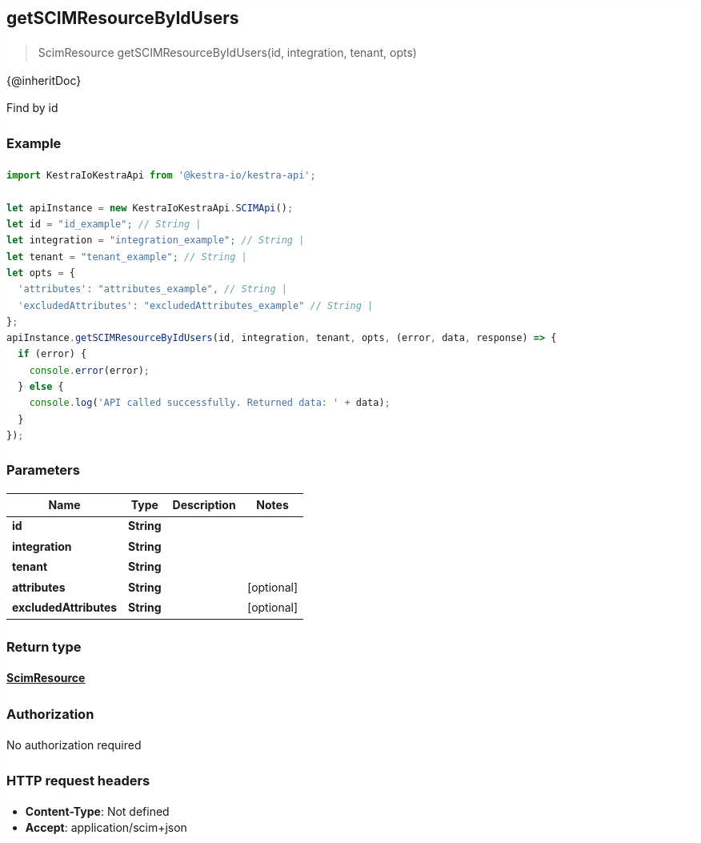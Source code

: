 
## getSCIMResourceByIdUsers

> ScimResource getSCIMResourceByIdUsers(id, integration, tenant, opts)

{@inheritDoc}

Find by id

### Example

```javascript
import KestraIoKestraApi from '@kestra-io/kestra-api';

let apiInstance = new KestraIoKestraApi.SCIMApi();
let id = "id_example"; // String | 
let integration = "integration_example"; // String | 
let tenant = "tenant_example"; // String | 
let opts = {
  'attributes': "attributes_example", // String | 
  'excludedAttributes': "excludedAttributes_example" // String | 
};
apiInstance.getSCIMResourceByIdUsers(id, integration, tenant, opts, (error, data, response) => {
  if (error) {
    console.error(error);
  } else {
    console.log('API called successfully. Returned data: ' + data);
  }
});
```

### Parameters


Name | Type | Description  | Notes
------------- | ------------- | ------------- | -------------
 **id** | **String**|  | 
 **integration** | **String**|  | 
 **tenant** | **String**|  | 
 **attributes** | **String**|  | [optional] 
 **excludedAttributes** | **String**|  | [optional] 

### Return type

[**ScimResource**](ScimResource.md)

### Authorization

No authorization required

### HTTP request headers

- **Content-Type**: Not defined
- **Accept**: application/scim+json
